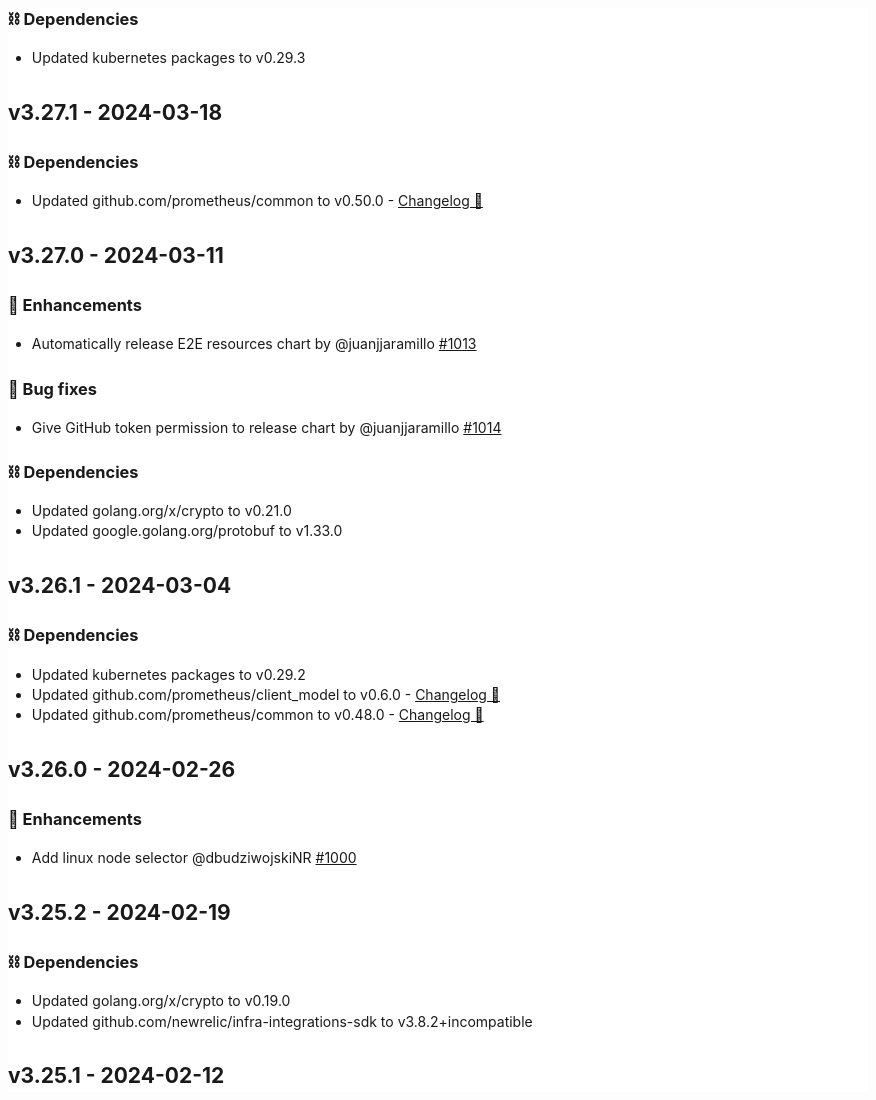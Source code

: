 ### ⛓️ Dependencies
- Updated kubernetes packages to v0.29.3

## v3.27.1 - 2024-03-18

### ⛓️ Dependencies
- Updated github.com/prometheus/common to v0.50.0 - [Changelog 🔗](https://github.com/prometheus/common/releases/tag/v0.50.0)

## v3.27.0 - 2024-03-11

### 🚀 Enhancements
- Automatically release E2E resources chart by @juanjjaramillo [#1013](https://github.com/newrelic/nri-kubernetes/pull/1013)

### 🐞 Bug fixes
- Give GitHub token permission to release chart by @juanjjaramillo [#1014](https://github.com/newrelic/nri-kubernetes/pull/1014)

### ⛓️ Dependencies
- Updated golang.org/x/crypto to v0.21.0
- Updated google.golang.org/protobuf to v1.33.0

## v3.26.1 - 2024-03-04

### ⛓️ Dependencies
- Updated kubernetes packages to v0.29.2
- Updated github.com/prometheus/client_model to v0.6.0 - [Changelog 🔗](https://github.com/prometheus/client_model/releases/tag/v0.6.0)
- Updated github.com/prometheus/common to v0.48.0 - [Changelog 🔗](https://github.com/prometheus/common/releases/tag/v0.48.0)

## v3.26.0 - 2024-02-26

### 🚀 Enhancements
- Add linux node selector @dbudziwojskiNR [#1000](https://github.com/newrelic/nri-kubernetes/pull/1000)

## v3.25.2 - 2024-02-19

### ⛓️ Dependencies
- Updated golang.org/x/crypto to v0.19.0
- Updated github.com/newrelic/infra-integrations-sdk to v3.8.2+incompatible

## v3.25.1 - 2024-02-12
